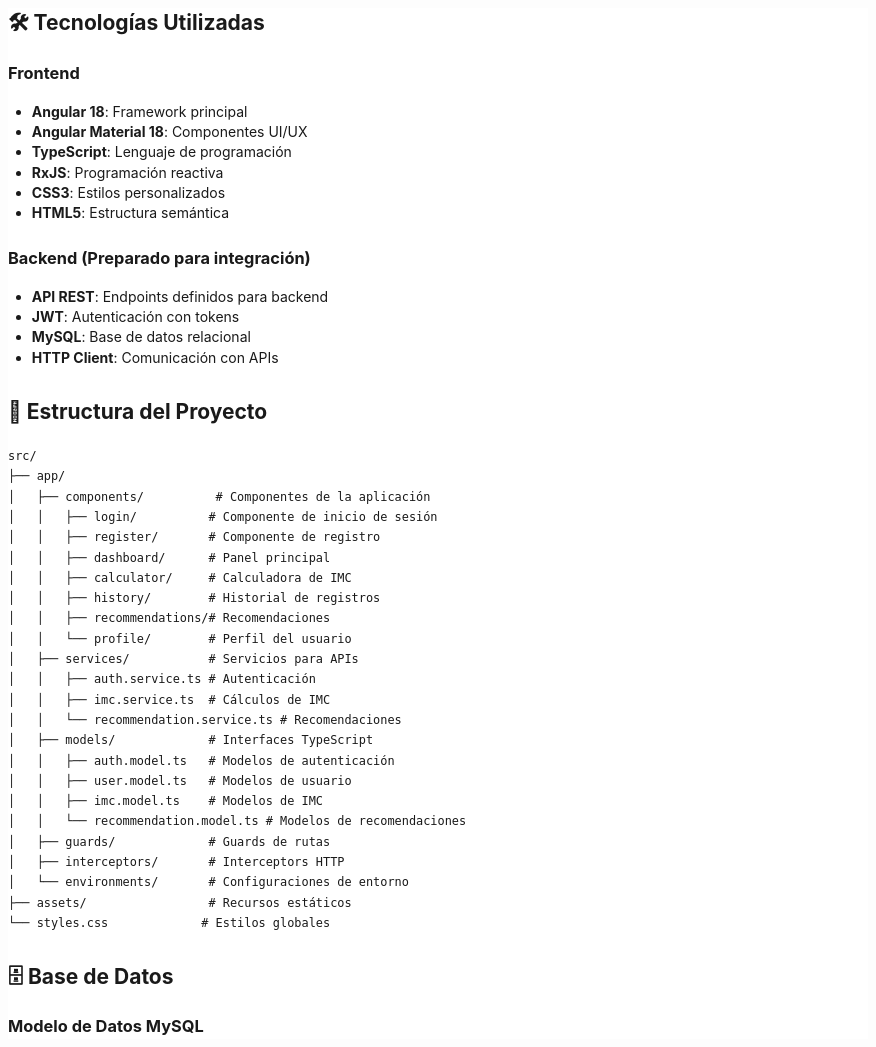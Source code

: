 ## 🛠️ Tecnologías Utilizadas

### Frontend
- **Angular 18**: Framework principal
- **Angular Material 18**: Componentes UI/UX
- **TypeScript**: Lenguaje de programación
- **RxJS**: Programación reactiva
- **CSS3**: Estilos personalizados
- **HTML5**: Estructura semántica

### Backend (Preparado para integración)
- **API REST**: Endpoints definidos para backend
- **JWT**: Autenticación con tokens
- **MySQL**: Base de datos relacional
- **HTTP Client**: Comunicación con APIs

## 📁 Estructura del Proyecto

```
src/
├── app/
│   ├── components/          # Componentes de la aplicación
│   │   ├── login/          # Componente de inicio de sesión
│   │   ├── register/       # Componente de registro
│   │   ├── dashboard/      # Panel principal
│   │   ├── calculator/     # Calculadora de IMC
│   │   ├── history/        # Historial de registros
│   │   ├── recommendations/# Recomendaciones
│   │   └── profile/        # Perfil del usuario
│   ├── services/           # Servicios para APIs
│   │   ├── auth.service.ts # Autenticación
│   │   ├── imc.service.ts  # Cálculos de IMC
│   │   └── recommendation.service.ts # Recomendaciones
│   ├── models/             # Interfaces TypeScript
│   │   ├── auth.model.ts   # Modelos de autenticación
│   │   ├── user.model.ts   # Modelos de usuario
│   │   ├── imc.model.ts    # Modelos de IMC
│   │   └── recommendation.model.ts # Modelos de recomendaciones
│   ├── guards/             # Guards de rutas
│   ├── interceptors/       # Interceptors HTTP
│   └── environments/       # Configuraciones de entorno
├── assets/                 # Recursos estáticos
└── styles.css             # Estilos globales
```

## 🗄️ Base de Datos

### Modelo de Datos MySQL
